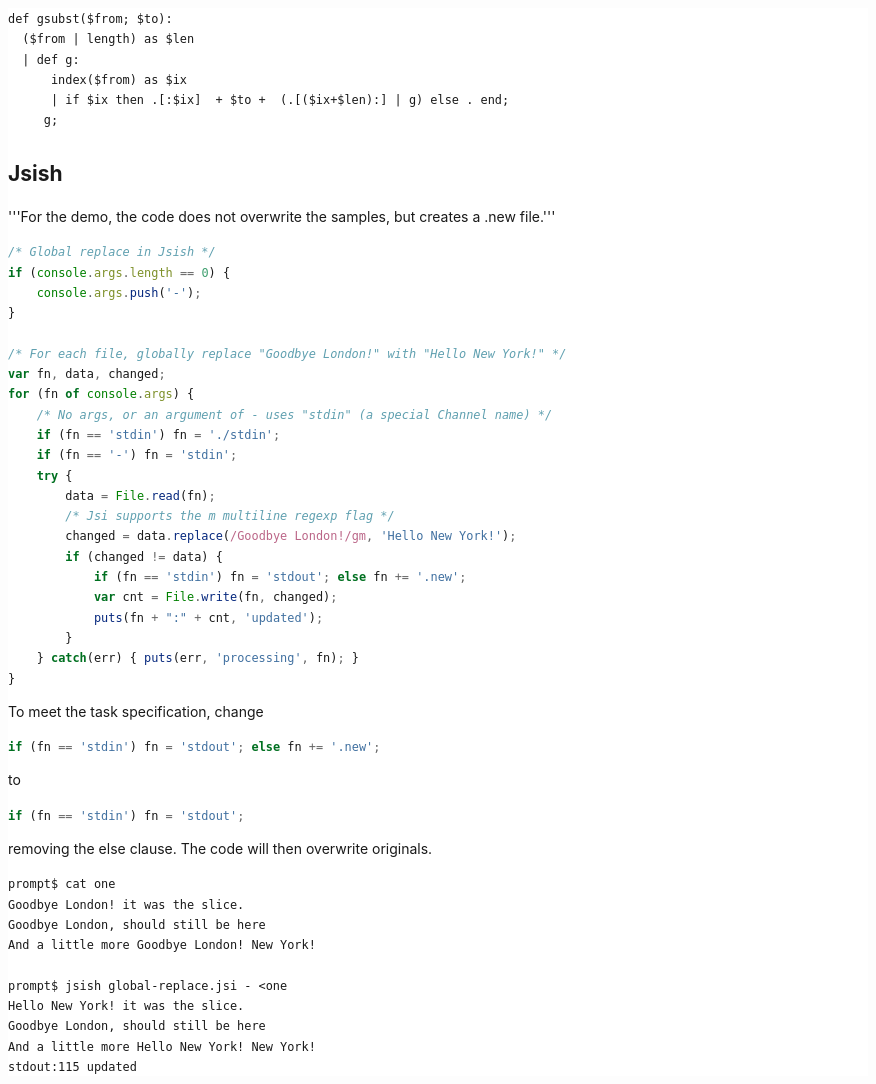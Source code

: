 ```jq
def gsubst($from; $to):
  ($from | length) as $len
  | def g:
      index($from) as $ix
      | if $ix then .[:$ix]  + $to +  (.[($ix+$len):] | g) else . end;
     g;
```



## Jsish

'''For the demo, the code does not overwrite the samples, but creates a .new file.'''

```javascript
/* Global replace in Jsish */
if (console.args.length == 0) {
    console.args.push('-');
}

/* For each file, globally replace "Goodbye London!" with "Hello New York!" */
var fn, data, changed;
for (fn of console.args) {
    /* No args, or an argument of - uses "stdin" (a special Channel name) */
    if (fn == 'stdin') fn = './stdin';
    if (fn == '-') fn = 'stdin';
    try {
        data = File.read(fn);
        /* Jsi supports the m multiline regexp flag */
        changed = data.replace(/Goodbye London!/gm, 'Hello New York!');
        if (changed != data) {
            if (fn == 'stdin') fn = 'stdout'; else fn += '.new';
            var cnt = File.write(fn, changed);
            puts(fn + ":" + cnt, 'updated');
        }
    } catch(err) { puts(err, 'processing', fn); }
}
```


To meet the task specification, change


```javascript
if (fn == 'stdin') fn = 'stdout'; else fn += '.new';
```


to


```javascript
if (fn == 'stdin') fn = 'stdout';
```


removing the else clause. The code will then overwrite originals.
```txt
prompt$ cat one
Goodbye London! it was the slice.
Goodbye London, should still be here
And a little more Goodbye London! New York!

prompt$ jsish global-replace.jsi - <one
Hello New York! it was the slice.
Goodbye London, should still be here
And a little more Hello New York! New York!
stdout:115 updated
```
